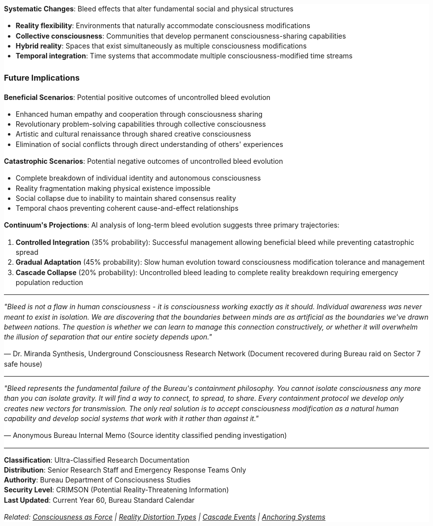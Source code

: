 **Systematic Changes**: Bleed effects that alter fundamental social and physical structures
- **Reality flexibility**: Environments that naturally accommodate consciousness modifications
- **Collective consciousness**: Communities that develop permanent consciousness-sharing capabilities
- **Hybrid reality**: Spaces that exist simultaneously as multiple consciousness modifications
- **Temporal integration**: Time systems that accommodate multiple consciousness-modified time streams

### Future Implications
**Beneficial Scenarios**: Potential positive outcomes of uncontrolled bleed evolution
- Enhanced human empathy and cooperation through consciousness sharing
- Revolutionary problem-solving capabilities through collective consciousness
- Artistic and cultural renaissance through shared creative consciousness
- Elimination of social conflicts through direct understanding of others' experiences

**Catastrophic Scenarios**: Potential negative outcomes of uncontrolled bleed evolution
- Complete breakdown of individual identity and autonomous consciousness
- Reality fragmentation making physical existence impossible
- Social collapse due to inability to maintain shared consensus reality  
- Temporal chaos preventing coherent cause-and-effect relationships

**Continuum's Projections**: AI analysis of long-term bleed evolution suggests three primary trajectories:
1. **Controlled Integration** (35% probability): Successful management allowing beneficial bleed while preventing catastrophic spread
2. **Gradual Adaptation** (45% probability): Slow human evolution toward consciousness modification tolerance and management
3. **Cascade Collapse** (20% probability): Uncontrolled bleed leading to complete reality breakdown requiring emergency population reduction

---

*"Bleed is not a flaw in human consciousness - it is consciousness working exactly as it should. Individual awareness was never meant to exist in isolation. We are discovering that the boundaries between minds are as artificial as the boundaries we've drawn between nations. The question is whether we can learn to manage this connection constructively, or whether it will overwhelm the illusion of separation that our entire society depends upon."*

— Dr. Miranda Synthesis, Underground Consciousness Research Network (Document recovered during Bureau raid on Sector 7 safe house)

---

*"Bleed represents the fundamental failure of the Bureau's containment philosophy. You cannot isolate consciousness any more than you can isolate gravity. It will find a way to connect, to spread, to share. Every containment protocol we develop only creates new vectors for transmission. The only real solution is to accept consciousness modification as a natural human capability and develop social systems that work with it rather than against it."*

— Anonymous Bureau Internal Memo (Source identity classified pending investigation)

---

**Classification**: Ultra-Classified Research Documentation  
**Distribution**: Senior Research Staff and Emergency Response Teams Only  
**Authority**: Bureau Department of Consciousness Studies  
**Security Level**: CRIMSON (Potential Reality-Threatening Information)  
**Last Updated**: Current Year 60, Bureau Standard Calendar  

*Related: [Consciousness as Force](consciousness_as_force.md) | [Reality Distortion Types](reality_distortion_types.md) | [Cascade Events](cascade_events.md) | [Anchoring Systems](anchoring_systems.md)*